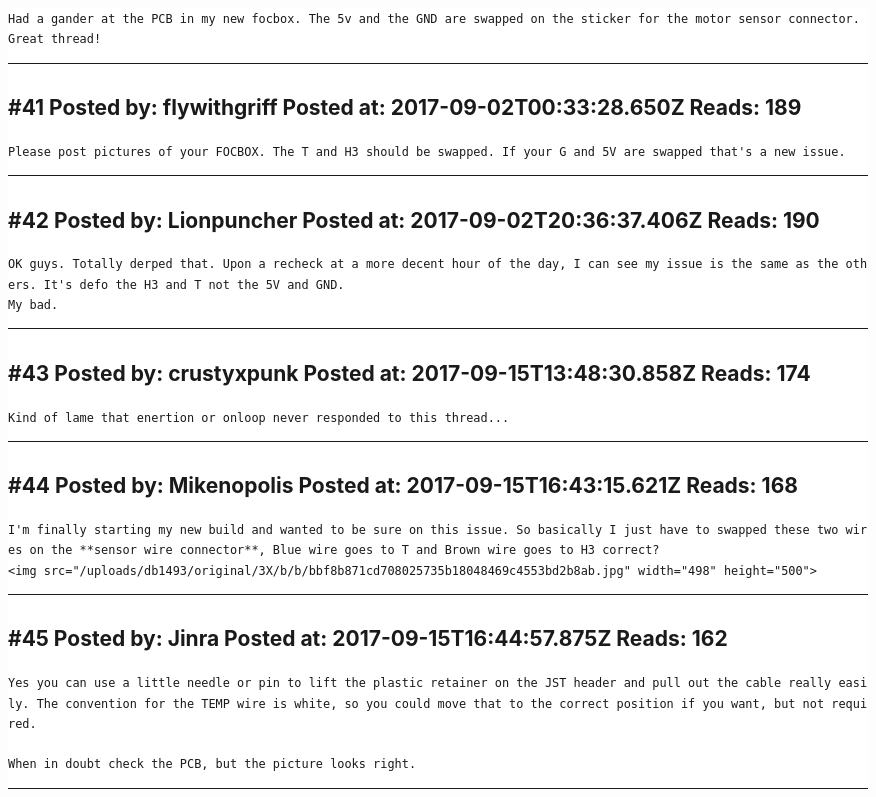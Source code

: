 ```
Had a gander at the PCB in my new focbox. The 5v and the GND are swapped on the sticker for the motor sensor connector. 
Great thread!
```

---
## \#41 Posted by: flywithgriff Posted at: 2017-09-02T00:33:28.650Z Reads: 189

```
Please post pictures of your FOCBOX. The T and H3 should be swapped. If your G and 5V are swapped that's a new issue.
```

---
## \#42 Posted by: Lionpuncher Posted at: 2017-09-02T20:36:37.406Z Reads: 190

```
OK guys. Totally derped that. Upon a recheck at a more decent hour of the day, I can see my issue is the same as the others. It's defo the H3 and T not the 5V and GND. 
My bad.
```

---
## \#43 Posted by: crustyxpunk Posted at: 2017-09-15T13:48:30.858Z Reads: 174

```
Kind of lame that enertion or onloop never responded to this thread...
```

---
## \#44 Posted by: Mikenopolis Posted at: 2017-09-15T16:43:15.621Z Reads: 168

```
I'm finally starting my new build and wanted to be sure on this issue. So basically I just have to swapped these two wires on the **sensor wire connector**, Blue wire goes to T and Brown wire goes to H3 correct?
<img src="/uploads/db1493/original/3X/b/b/bbf8b871cd708025735b18048469c4553bd2b8ab.jpg" width="498" height="500">
```

---
## \#45 Posted by: Jinra Posted at: 2017-09-15T16:44:57.875Z Reads: 162

```
Yes you can use a little needle or pin to lift the plastic retainer on the JST header and pull out the cable really easily. The convention for the TEMP wire is white, so you could move that to the correct position if you want, but not required. 

When in doubt check the PCB, but the picture looks right.
```

---